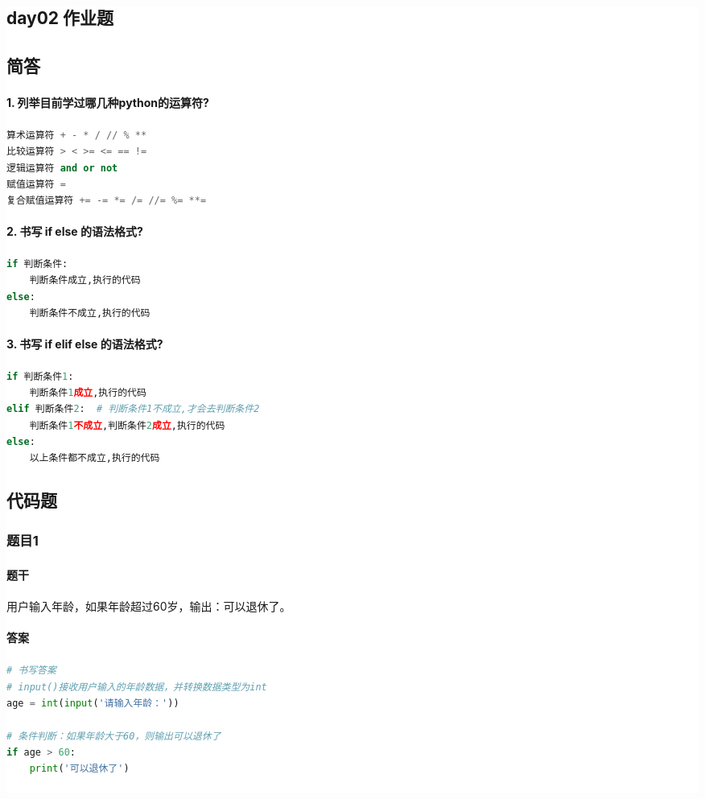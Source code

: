 ## day02 作业题

## 简答

#### 1. 列举目前学过哪几种python的运算符?

```python
算术运算符 + - * / // % **
比较运算符 > < >= <= == != 
逻辑运算符 and or not 
赋值运算符 = 
复合赋值运算符 += -= *= /= //= %= **=
```

#### 2. 书写 if else 的语法格式?

```python
if 判断条件:
    判断条件成立,执行的代码
else:
    判断条件不成立,执行的代码
```

#### 3. 书写 if elif  else 的语法格式?

```python
if 判断条件1:
    判断条件1成立,执行的代码
elif 判断条件2:  # 判断条件1不成立,才会去判断条件2
    判断条件1不成立,判断条件2成立,执行的代码
else:
    以上条件都不成立,执行的代码
```

## 代码题

### 题目1

#### 题干

用户输入年龄，如果年龄超过60岁，输出：可以退休了。

#### 答案

```python
# 书写答案
# input()接收用户输入的年龄数据，并转换数据类型为int
age = int(input('请输入年龄：'))

# 条件判断：如果年龄大于60，则输出可以退休了
if age > 60:
    print('可以退休了')
    
```
